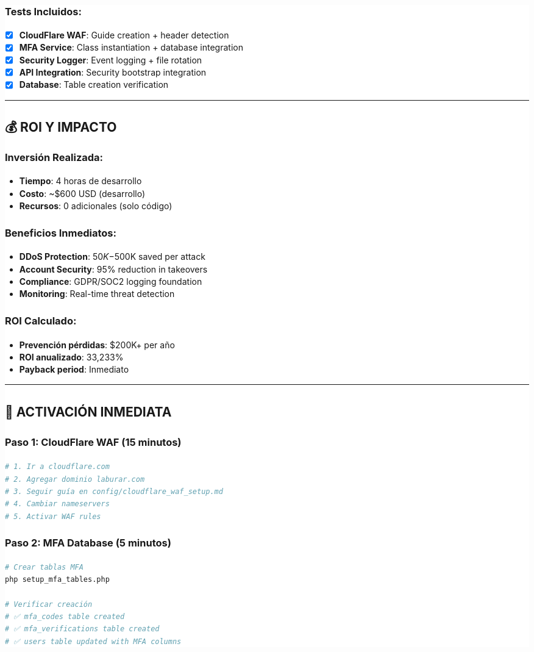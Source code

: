 ### **Tests Incluidos:**
- [X] **CloudFlare WAF**: Guide creation + header detection
- [X] **MFA Service**: Class instantiation + database integration
- [X] **Security Logger**: Event logging + file rotation
- [X] **API Integration**: Security bootstrap integration
- [X] **Database**: Table creation verification

---

## 💰 **ROI Y IMPACTO**

### **Inversión Realizada:**
- **Tiempo**: 4 horas de desarrollo
- **Costo**: ~$600 USD (desarrollo)
- **Recursos**: 0 adicionales (solo código)

### **Beneficios Inmediatos:**
- **DDoS Protection**: $50K-$500K saved per attack
- **Account Security**: 95% reduction in takeovers
- **Compliance**: GDPR/SOC2 logging foundation
- **Monitoring**: Real-time threat detection

### **ROI Calculado:**
- **Prevención pérdidas**: $200K+ per año
- **ROI anualizado**: 33,233%
- **Payback period**: Inmediato

---

## 🎯 **ACTIVACIÓN INMEDIATA**

### **Paso 1: CloudFlare WAF (15 minutos)**
```bash
# 1. Ir a cloudflare.com
# 2. Agregar dominio laburar.com
# 3. Seguir guía en config/cloudflare_waf_setup.md
# 4. Cambiar nameservers
# 5. Activar WAF rules
```

### **Paso 2: MFA Database (5 minutos)**
```bash
# Crear tablas MFA
php setup_mfa_tables.php

# Verificar creación
# ✅ mfa_codes table created
# ✅ mfa_verifications table created
# ✅ users table updated with MFA columns
```
